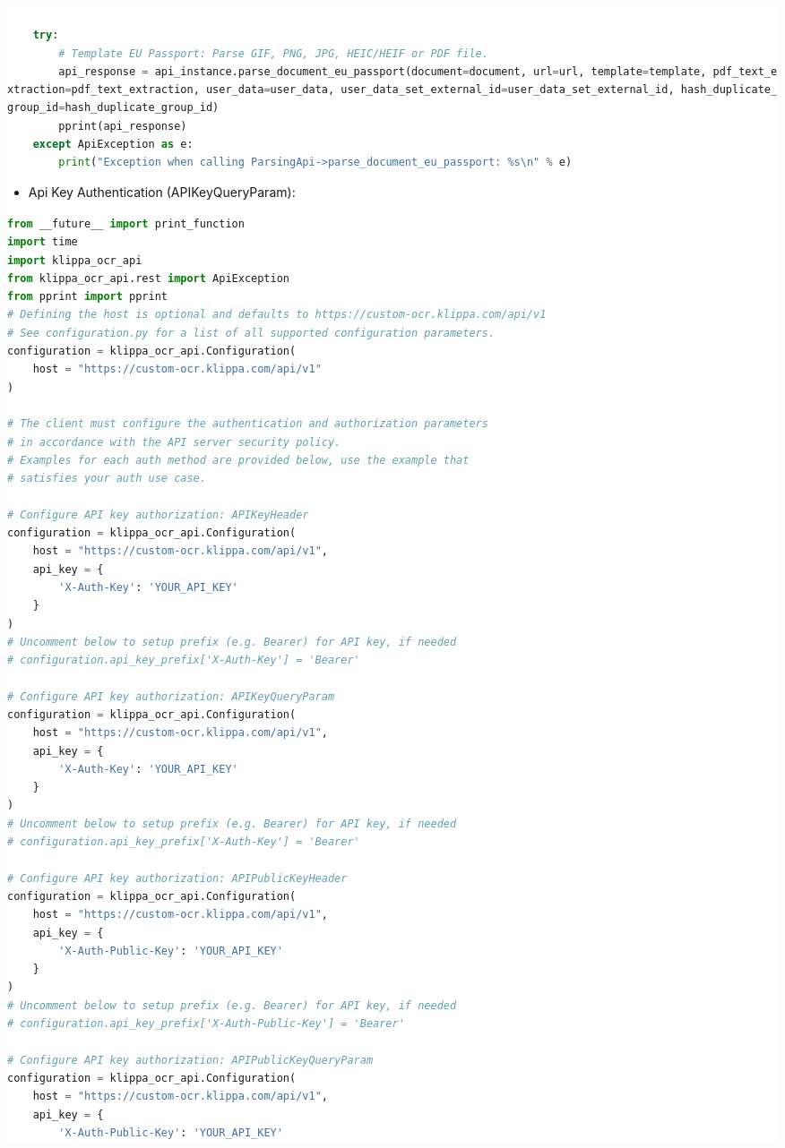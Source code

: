 ```python

    try:
        # Template EU Passport: Parse GIF, PNG, JPG, HEIC/HEIF or PDF file.
        api_response = api_instance.parse_document_eu_passport(document=document, url=url, template=template, pdf_text_extraction=pdf_text_extraction, user_data=user_data, user_data_set_external_id=user_data_set_external_id, hash_duplicate_group_id=hash_duplicate_group_id)
        pprint(api_response)
    except ApiException as e:
        print("Exception when calling ParsingApi->parse_document_eu_passport: %s\n" % e)
```

* Api Key Authentication (APIKeyQueryParam):
```python
from __future__ import print_function
import time
import klippa_ocr_api
from klippa_ocr_api.rest import ApiException
from pprint import pprint
# Defining the host is optional and defaults to https://custom-ocr.klippa.com/api/v1
# See configuration.py for a list of all supported configuration parameters.
configuration = klippa_ocr_api.Configuration(
    host = "https://custom-ocr.klippa.com/api/v1"
)

# The client must configure the authentication and authorization parameters
# in accordance with the API server security policy.
# Examples for each auth method are provided below, use the example that
# satisfies your auth use case.

# Configure API key authorization: APIKeyHeader
configuration = klippa_ocr_api.Configuration(
    host = "https://custom-ocr.klippa.com/api/v1",
    api_key = {
        'X-Auth-Key': 'YOUR_API_KEY'
    }
)
# Uncomment below to setup prefix (e.g. Bearer) for API key, if needed
# configuration.api_key_prefix['X-Auth-Key'] = 'Bearer'

# Configure API key authorization: APIKeyQueryParam
configuration = klippa_ocr_api.Configuration(
    host = "https://custom-ocr.klippa.com/api/v1",
    api_key = {
        'X-Auth-Key': 'YOUR_API_KEY'
    }
)
# Uncomment below to setup prefix (e.g. Bearer) for API key, if needed
# configuration.api_key_prefix['X-Auth-Key'] = 'Bearer'

# Configure API key authorization: APIPublicKeyHeader
configuration = klippa_ocr_api.Configuration(
    host = "https://custom-ocr.klippa.com/api/v1",
    api_key = {
        'X-Auth-Public-Key': 'YOUR_API_KEY'
    }
)
# Uncomment below to setup prefix (e.g. Bearer) for API key, if needed
# configuration.api_key_prefix['X-Auth-Public-Key'] = 'Bearer'

# Configure API key authorization: APIPublicKeyQueryParam
configuration = klippa_ocr_api.Configuration(
    host = "https://custom-ocr.klippa.com/api/v1",
    api_key = {
        'X-Auth-Public-Key': 'YOUR_API_KEY'
```